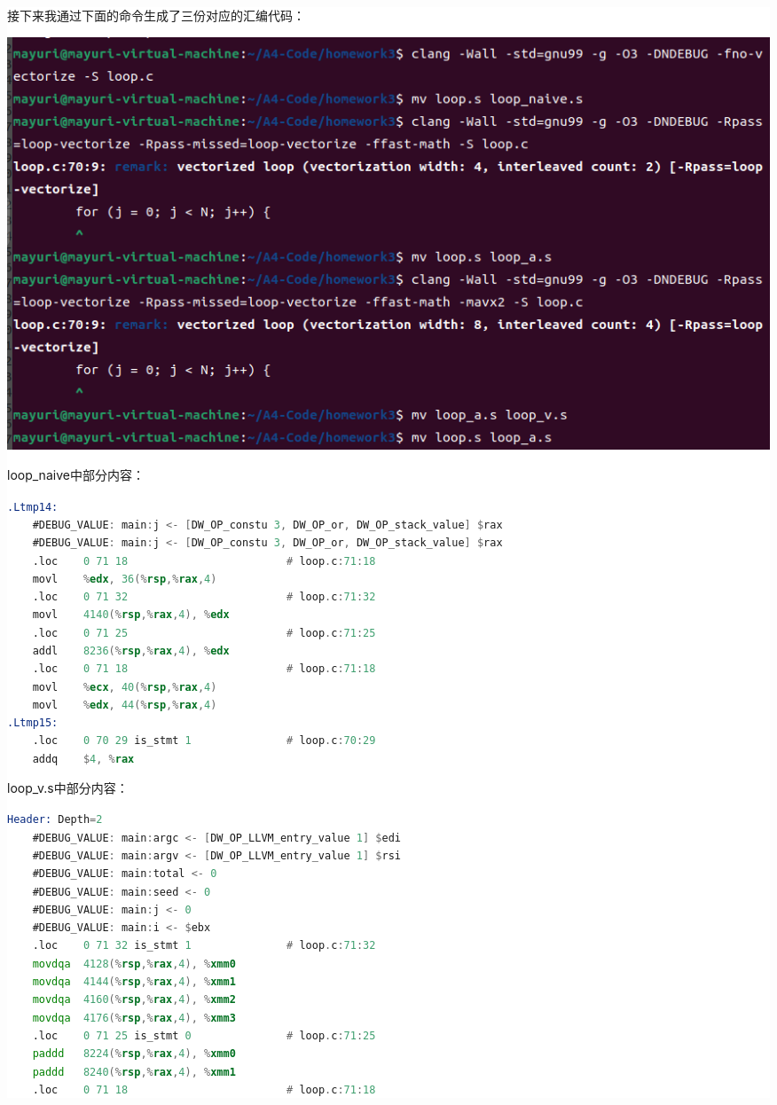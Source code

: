 接下来我通过下面的命令生成了三份对应的汇编代码：

![](images/cu2LX5UUSyIgpZ6bKcZSUMlOb9OClZ9YnYr01e-dHyU=.png)

loop\_naive中部分内容：

```asm
.Ltmp14:
	#DEBUG_VALUE: main:j <- [DW_OP_constu 3, DW_OP_or, DW_OP_stack_value] $rax
	#DEBUG_VALUE: main:j <- [DW_OP_constu 3, DW_OP_or, DW_OP_stack_value] $rax
	.loc	0 71 18                         # loop.c:71:18
	movl	%edx, 36(%rsp,%rax,4)
	.loc	0 71 32                         # loop.c:71:32
	movl	4140(%rsp,%rax,4), %edx
	.loc	0 71 25                         # loop.c:71:25
	addl	8236(%rsp,%rax,4), %edx
	.loc	0 71 18                         # loop.c:71:18
	movl	%ecx, 40(%rsp,%rax,4)
	movl	%edx, 44(%rsp,%rax,4)
.Ltmp15:
	.loc	0 70 29 is_stmt 1               # loop.c:70:29
	addq	$4, %rax
```

loop\_v.s中部分内容：

```asm
Header: Depth=2
	#DEBUG_VALUE: main:argc <- [DW_OP_LLVM_entry_value 1] $edi
	#DEBUG_VALUE: main:argv <- [DW_OP_LLVM_entry_value 1] $rsi
	#DEBUG_VALUE: main:total <- 0
	#DEBUG_VALUE: main:seed <- 0
	#DEBUG_VALUE: main:j <- 0
	#DEBUG_VALUE: main:i <- $ebx
	.loc	0 71 32 is_stmt 1               # loop.c:71:32
	movdqa	4128(%rsp,%rax,4), %xmm0
	movdqa	4144(%rsp,%rax,4), %xmm1
	movdqa	4160(%rsp,%rax,4), %xmm2
	movdqa	4176(%rsp,%rax,4), %xmm3
	.loc	0 71 25 is_stmt 0               # loop.c:71:25
	paddd	8224(%rsp,%rax,4), %xmm0
	paddd	8240(%rsp,%rax,4), %xmm1
	.loc	0 71 18                         # loop.c:71:18
```